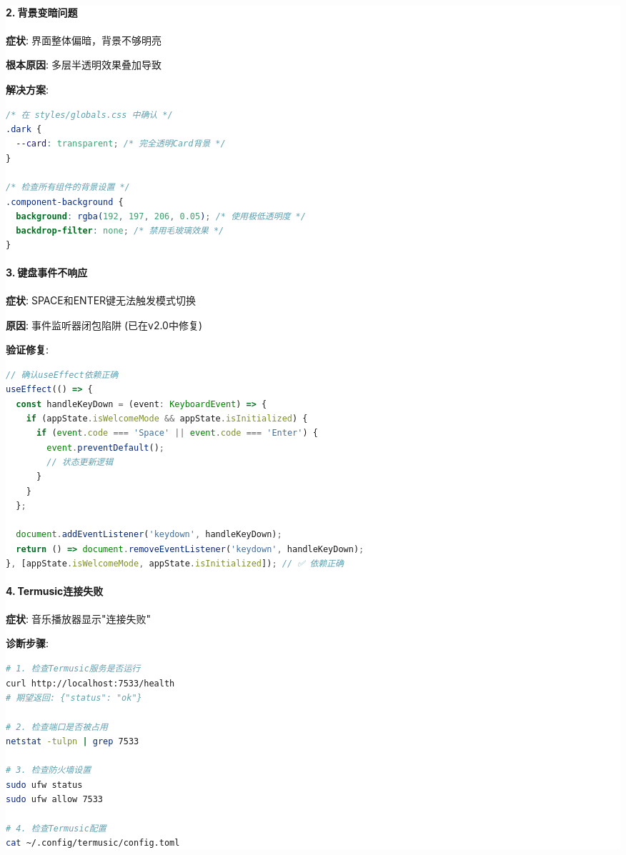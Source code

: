 #### 2. 背景变暗问题

**症状**: 界面整体偏暗，背景不够明亮

**根本原因**: 多层半透明效果叠加导致

**解决方案**:

```css
/* 在 styles/globals.css 中确认 */
.dark {
  --card: transparent; /* 完全透明Card背景 */
}

/* 检查所有组件的背景设置 */
.component-background {
  background: rgba(192, 197, 206, 0.05); /* 使用极低透明度 */
  backdrop-filter: none; /* 禁用毛玻璃效果 */
}
```

#### 3. 键盘事件不响应

**症状**: SPACE和ENTER键无法触发模式切换

**原因**: 事件监听器闭包陷阱 (已在v2.0中修复)

**验证修复**:
```typescript
// 确认useEffect依赖正确
useEffect(() => {
  const handleKeyDown = (event: KeyboardEvent) => {
    if (appState.isWelcomeMode && appState.isInitialized) {
      if (event.code === 'Space' || event.code === 'Enter') {
        event.preventDefault();
        // 状态更新逻辑
      }
    }
  };

  document.addEventListener('keydown', handleKeyDown);
  return () => document.removeEventListener('keydown', handleKeyDown);
}, [appState.isWelcomeMode, appState.isInitialized]); // ✅ 依赖正确
```

#### 4. Termusic连接失败

**症状**: 音乐播放器显示"连接失败"

**诊断步骤**:

```bash
# 1. 检查Termusic服务是否运行
curl http://localhost:7533/health
# 期望返回: {"status": "ok"}

# 2. 检查端口是否被占用
netstat -tulpn | grep 7533

# 3. 检查防火墙设置
sudo ufw status
sudo ufw allow 7533

# 4. 检查Termusic配置
cat ~/.config/termusic/config.toml
```
